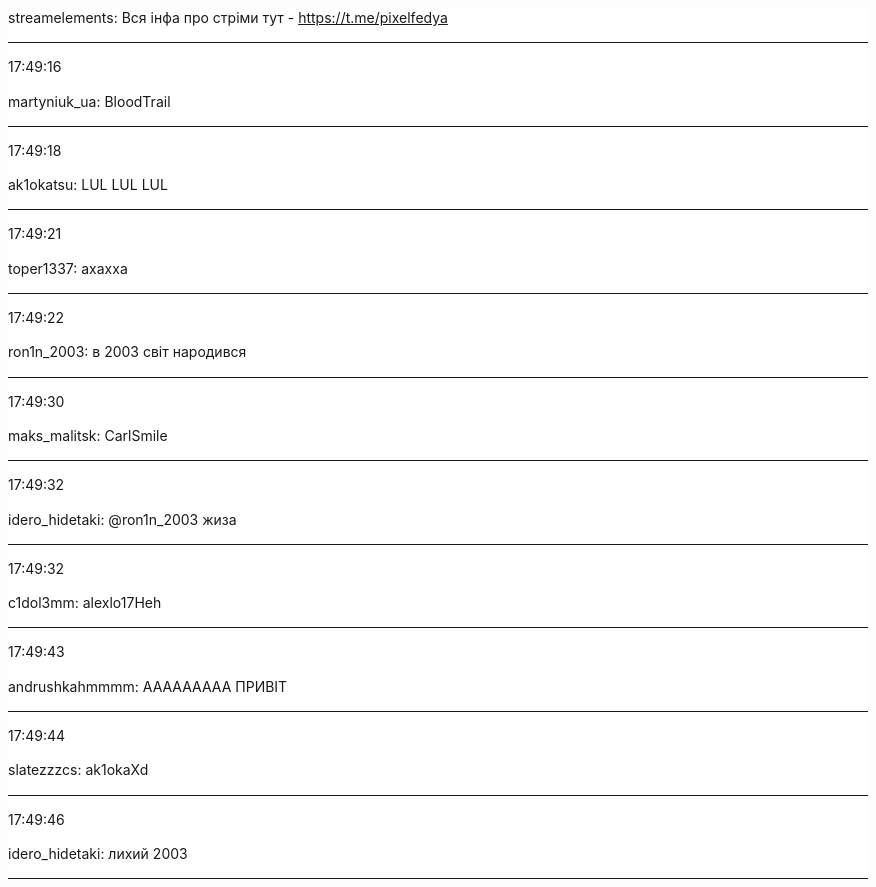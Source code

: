 streamelements: Вся інфа про стріми тут - https://t.me/pixelfedya

---

17:49:16

martyniuk_ua: BloodTrail

---

17:49:18

ak1okatsu: LUL LUL LUL

---

17:49:21

toper1337: ахахха

---

17:49:22

ron1n_2003: в 2003 світ народився

---

17:49:30

maks_malitsk: CarlSmile

---

17:49:32

idero_hidetaki: @ron1n_2003 жиза

---

17:49:32

c1dol3mm: alexlo17Heh

---

17:49:43

andrushkahmmmm: ААААААААА ПРИВІТ

---

17:49:44

slatezzzcs: ak1okaXd

---

17:49:46

idero_hidetaki: лихий 2003

---
